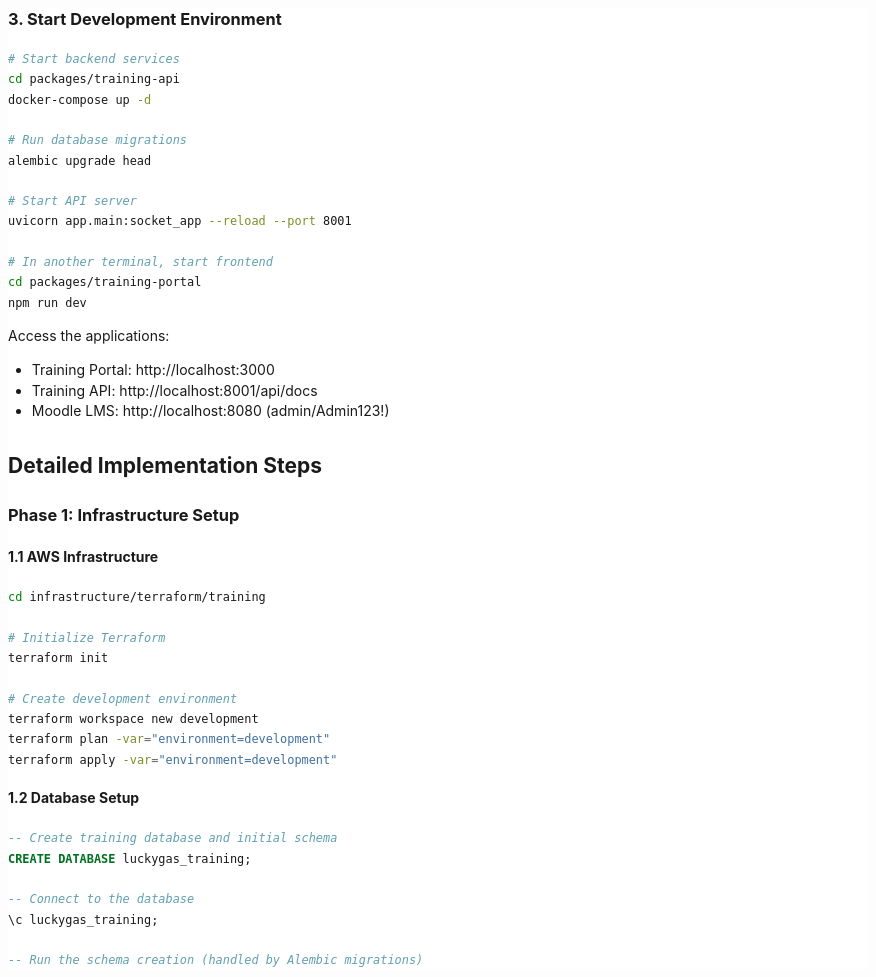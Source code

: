 ### 3. Start Development Environment

```bash
# Start backend services
cd packages/training-api
docker-compose up -d

# Run database migrations
alembic upgrade head

# Start API server
uvicorn app.main:socket_app --reload --port 8001

# In another terminal, start frontend
cd packages/training-portal
npm run dev
```

Access the applications:
- Training Portal: http://localhost:3000
- Training API: http://localhost:8001/api/docs
- Moodle LMS: http://localhost:8080 (admin/Admin123!)

## Detailed Implementation Steps

### Phase 1: Infrastructure Setup

#### 1.1 AWS Infrastructure

```bash
cd infrastructure/terraform/training

# Initialize Terraform
terraform init

# Create development environment
terraform workspace new development
terraform plan -var="environment=development"
terraform apply -var="environment=development"
```

#### 1.2 Database Setup

```sql
-- Create training database and initial schema
CREATE DATABASE luckygas_training;

-- Connect to the database
\c luckygas_training;

-- Run the schema creation (handled by Alembic migrations)
```
